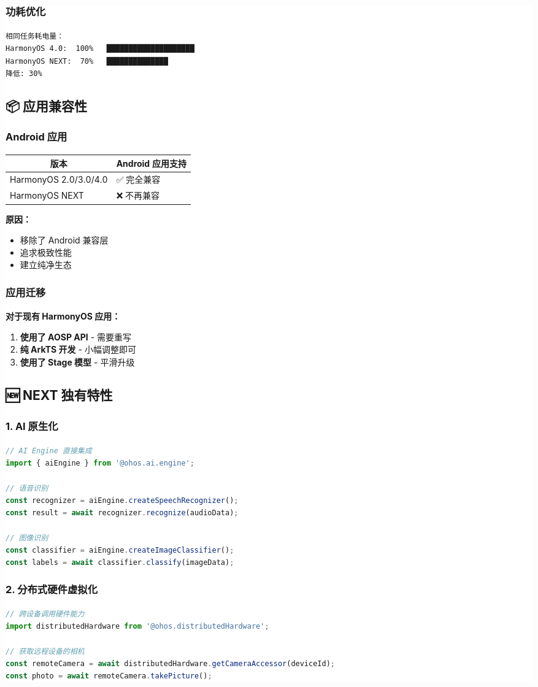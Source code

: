 ### 功耗优化

```
相同任务耗电量：
HarmonyOS 4.0:  100%   ████████████████████
HarmonyOS NEXT:  70%   ██████████████
降低: 30%
```

## 📦 应用兼容性

### Android 应用

| 版本 | Android 应用支持 |
|------|-----------------|
| HarmonyOS 2.0/3.0/4.0 | ✅ 完全兼容 |
| HarmonyOS NEXT | ❌ 不再兼容 |

**原因：**
- 移除了 Android 兼容层
- 追求极致性能
- 建立纯净生态

### 应用迁移

**对于现有 HarmonyOS 应用：**

1. **使用了 AOSP API** - 需要重写
2. **纯 ArkTS 开发** - 小幅调整即可
3. **使用了 Stage 模型** - 平滑升级

## 🆕 NEXT 独有特性

### 1. AI 原生化

```typescript
// AI Engine 直接集成
import { aiEngine } from '@ohos.ai.engine';

// 语音识别
const recognizer = aiEngine.createSpeechRecognizer();
const result = await recognizer.recognize(audioData);

// 图像识别
const classifier = aiEngine.createImageClassifier();
const labels = await classifier.classify(imageData);
```

### 2. 分布式硬件虚拟化

```typescript
// 跨设备调用硬件能力
import distributedHardware from '@ohos.distributedHardware';

// 获取远程设备的相机
const remoteCamera = await distributedHardware.getCameraAccessor(deviceId);
const photo = await remoteCamera.takePicture();
```
